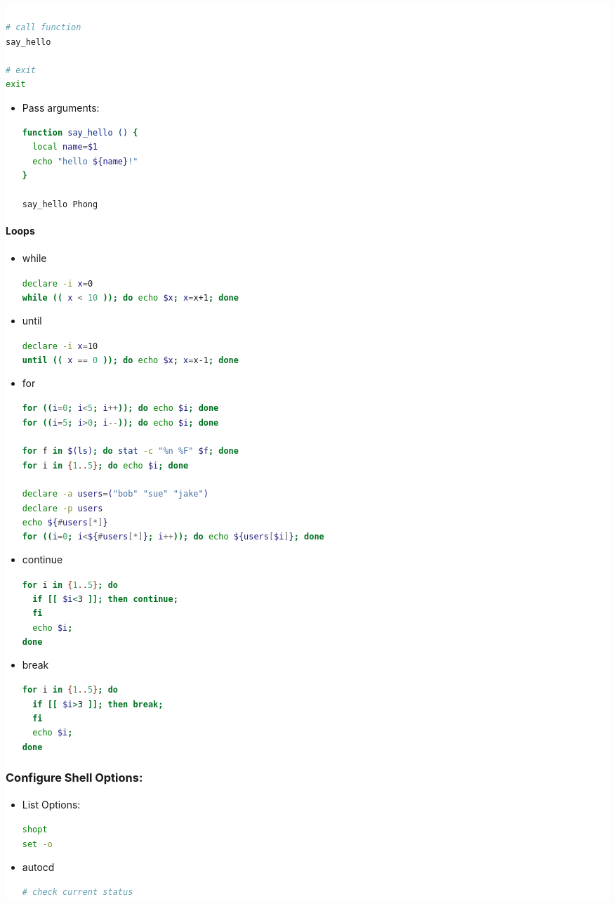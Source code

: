   ```bash
  
  # call function
  say_hello
  
  # exit
  exit
  ```
- Pass arguments:
  ```bash
  function say_hello () {
    local name=$1
    echo "hello ${name}!"
  }
  
  say_hello Phong
  ```
#### Loops
- while
  ```bash
  declare -i x=0
  while (( x < 10 )); do echo $x; x=x+1; done
  ```
- until
  ```bash
  declare -i x=10
  until (( x == 0 )); do echo $x; x=x-1; done
  ```
- for
  ```bash
  for ((i=0; i<5; i++)); do echo $i; done
  for ((i=5; i>0; i--)); do echo $i; done

  for f in $(ls); do stat -c "%n %F" $f; done
  for i in {1..5}; do echo $i; done

  declare -a users=("bob" "sue" "jake")
  declare -p users
  echo ${#users[*]}
  for ((i=0; i<${#users[*]}; i++)); do echo ${users[$i]}; done
  ```
- continue
  ```bash
  for i in {1..5}; do
    if [[ $i<3 ]]; then continue; 
    fi
    echo $i; 
  done
  ```
- break
  ```bash
  for i in {1..5}; do
    if [[ $i>3 ]]; then break; 
    fi
    echo $i; 
  done
  ```
### Configure Shell Options:
- List Options:
   ```bash
   shopt
   set -o
   ```
- autocd
  ```bash
  # check current status
  ```